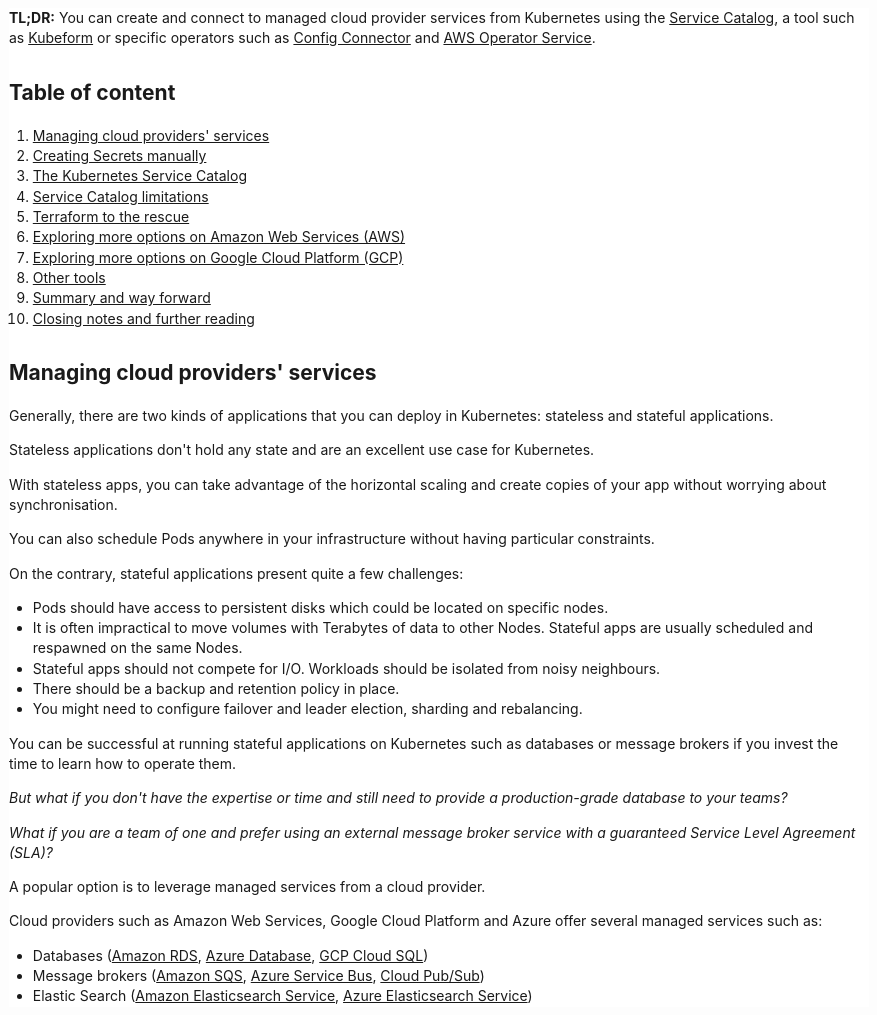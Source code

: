 **TL;DR:** You can create and connect to managed cloud provider services from Kubernetes using the [Service Catalog](https://github.com/kubernetes-sigs/service-catalog), a tool such as [Kubeform](https://kubeform.com/) or specific operators such as [Config Connector](https://cloud.google.com/config-connector) and [AWS Operator Service](https://github.com/aws/aws-service-operator-k8s).

## Table of content

1. [Managing cloud providers' services](#managing-cloud-providers-services)
1. [Creating Secrets manually](#creating-secrets-manually)
1. [The Kubernetes Service Catalog](#the-kubernetes-service-catalog)
1. [Service Catalog limitations](#service-catalog-limitations)
1. [Terraform to the rescue](#terraform-to-the-rescue)
1. [Exploring more options on Amazon Web Services (AWS)](#exploring-more-options-on-amazon-web-services-aws-)
1. [Exploring more options on Google Cloud Platform (GCP)](#exploring-more-options-on-google-cloud-platform-gcp-)
1. [Other tools](#other-tools)
1. [Summary and way forward](#summary-and-way-forward)
1. [Closing notes and further reading](#closing-notes-and-further-reading)

## Managing cloud providers' services

Generally, there are two kinds of applications that you can deploy in Kubernetes: stateless and stateful applications.

Stateless applications don't hold any state and are an excellent use case for Kubernetes.

With stateless apps, you can take advantage of the horizontal scaling and create copies of your app without worrying about synchronisation.

You can also schedule Pods anywhere in your infrastructure without having particular constraints.

On the contrary, stateful applications present quite a few challenges:

- Pods should have access to persistent disks which could be located on specific nodes.
- It is often impractical to move volumes with Terabytes of data to other Nodes. Stateful apps are usually scheduled and respawned on the same Nodes.
- Stateful apps should not compete for I/O. Workloads should be isolated from noisy neighbours.
- There should be a backup and retention policy in place.
- You might need to configure failover and leader election, sharding and rebalancing.

You can be successful at running stateful applications on Kubernetes such as databases or message brokers if you invest the time to learn how to operate them.

_But what if you don't have the expertise or time and still need to provide a production-grade database to your teams?_

_What if you are a team of one and prefer using an external message broker service with a guaranteed Service Level Agreement (SLA)?_

A popular option is to leverage managed services from a cloud provider.

Cloud providers such as Amazon Web Services, Google Cloud Platform and Azure offer several managed services such as:

- Databases ([Amazon RDS](https://aws.amazon.com/rds/), [Azure Database](https://azure.microsoft.com/en-us/product-categories/databases/), [GCP Cloud SQL](https://cloud.google.com/sql))
- Message brokers ([Amazon SQS](https://aws.amazon.com/sqs/), [Azure Service Bus](https://azure.microsoft.com/en-us/services/service-bus/), [Cloud Pub/Sub](https://cloud.google.com/pubsub))
- Elastic Search ([Amazon Elasticsearch Service](https://aws.amazon.com/elasticsearch-service/), [Azure Elasticsearch Service](https://azuremarketplace.microsoft.com/en-us/marketplace/apps/elastic.elasticsearch))
